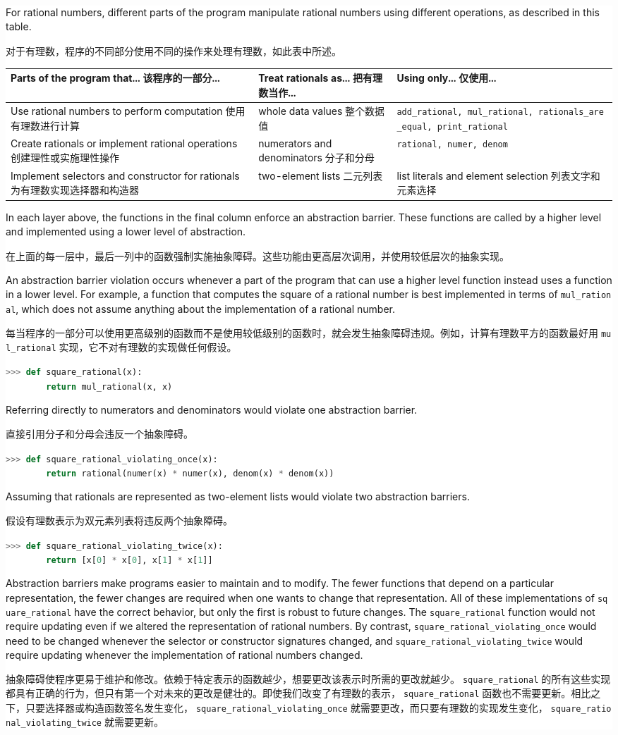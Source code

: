 For rational numbers, different parts of the program manipulate rational numbers using different operations, as described in this table.

对于有理数，程序的不同部分使用不同的操作来处理有理数，如此表中所述。

| **Parts of the program that... 该程序的一部分...**                           | **Treat rationals as... 把有理数当作...** | **Using only... 仅使用...**                                       |
| :--------------------------------------------------------------------------- | :---------------------------------------- | :---------------------------------------------------------------- |
| Use rational numbers to perform computation 使用有理数进行计算               | whole data values 整个数据值              | `add_rational, mul_rational, rationals_are_equal, print_rational` |
| Create rationals or implement rational operations 创建理性或实施理性操作     | numerators and denominators 分子和分母    | `rational, numer, denom`                                          |
| Implement selectors and constructor for rationals 为有理数实现选择器和构造器 | two-element lists 二元列表                | list literals and element selection 列表文字和元素选择            |

In each layer above, the functions in the final column enforce an abstraction barrier. These functions are called by a higher level and implemented using a lower level of abstraction.

在上面的每一层中，最后一列中的函数强制实施抽象障碍。这些功能由更高层次调用，并使用较低层次的抽象实现。

An abstraction barrier violation occurs whenever a part of the program that can use a higher level function instead uses a function in a lower level. For example, a function that computes the square of a rational number is best implemented in terms of `mul_rational`, which does not assume anything about the implementation of a rational number.

每当程序的一部分可以使用更高级别的函数而不是使用较低级别的函数时，就会发生抽象障碍违规。例如，计算有理数平方的函数最好用 `mul_rational` 实现，它不对有理数的实现做任何假设。

```py
>>> def square_rational(x):
        return mul_rational(x, x)
```

Referring directly to numerators and denominators would violate one abstraction barrier.

直接引用分子和分母会违反一个抽象障碍。

```py
>>> def square_rational_violating_once(x):
        return rational(numer(x) * numer(x), denom(x) * denom(x))
```

Assuming that rationals are represented as two-element lists would violate two abstraction barriers.

假设有理数表示为双元素列表将违反两个抽象障碍。

```py
>>> def square_rational_violating_twice(x):
        return [x[0] * x[0], x[1] * x[1]]
```

Abstraction barriers make programs easier to maintain and to modify. The fewer functions that depend on a particular representation, the fewer changes are required when one wants to change that representation. All of these implementations of `square_rational` have the correct behavior, but only the first is robust to future changes. The `square_rational` function would not require updating even if we altered the representation of rational numbers. By contrast, `square_rational_violating_once` would need to be changed whenever the selector or constructor signatures changed, and `square_rational_violating_twice` would require updating whenever the implementation of rational numbers changed.

抽象障碍使程序更易于维护和修改。依赖于特定表示的函数越少，想要更改该表示时所需的更改就越少。 `square_rational` 的所有这些实现都具有正确的行为，但只有第一个对未来的更改是健壮的。即使我们改变了有理数的表示， `square_rational` 函数也不需要更新。相比之下，只要选择器或构造函数签名发生变化， `square_rational_violating_once` 就需要更改，而只要有理数的实现发生变化， `square_rational_violating_twice` 就需要更新。
